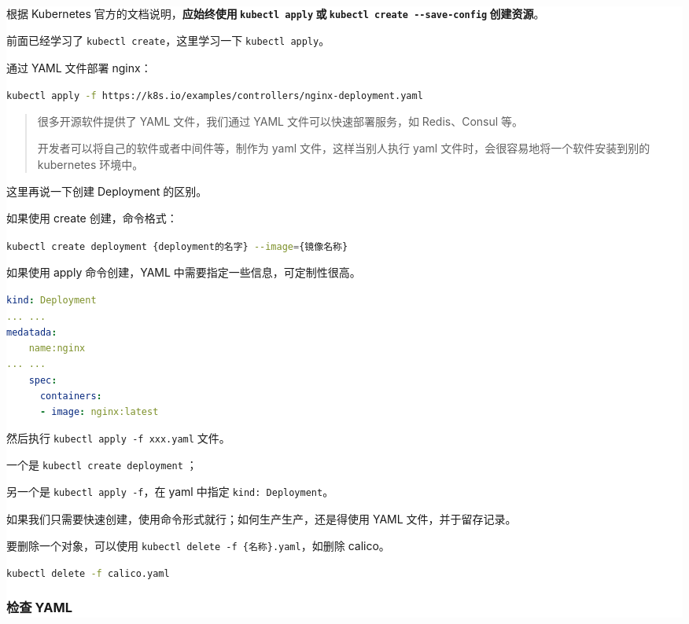 
根据 Kubernetes 官方的文档说明，**应始终使用 `kubectl apply` 或 `kubectl create --save-config` 创建资源**。



前面已经学习了 `kubectl create`，这里学习一下 `kubectl apply`。



通过 YAML 文件部署 nginx：

```bash
kubectl apply -f https://k8s.io/examples/controllers/nginx-deployment.yaml
```

> 很多开源软件提供了 YAML 文件，我们通过 YAML 文件可以快速部署服务，如 Redis、Consul 等。
>
> 开发者可以将自己的软件或者中间件等，制作为 yaml 文件，这样当别人执行 yaml 文件时，会很容易地将一个软件安装到别的 kubernetes 环境中。



这里再说一下创建 Deployment 的区别。

如果使用 create 创建，命令格式：

```bash
kubectl create deployment {deployment的名字} --image={镜像名称}
```



如果使用 apply 命令创建，YAML 中需要指定一些信息，可定制性很高。

```yaml
kind: Deployment
... ...
medatada:
    name:nginx
... ...
    spec:
      containers:
      - image: nginx:latest
```



然后执行 `kubectl apply -f xxx.yaml` 文件。

一个是 `kubectl create deployment` ；

另一个是 `kubectl apply -f`，在 yaml 中指定 `kind: Deployment`。

如果我们只需要快速创建，使用命令形式就行；如何生产生产，还是得使用 YAML 文件，并于留存记录。



要删除一个对象，可以使用 `kubectl delete -f {名称}.yaml`，如删除  calico。

```bash
kubectl delete -f calico.yaml
```





### 检查 YAML

